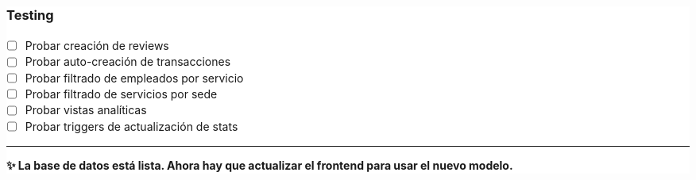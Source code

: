 ### Testing
- [ ] Probar creación de reviews
- [ ] Probar auto-creación de transacciones
- [ ] Probar filtrado de empleados por servicio
- [ ] Probar filtrado de servicios por sede
- [ ] Probar vistas analíticas
- [ ] Probar triggers de actualización de stats

---

**✨ La base de datos está lista. Ahora hay que actualizar el frontend para usar el nuevo modelo.**
